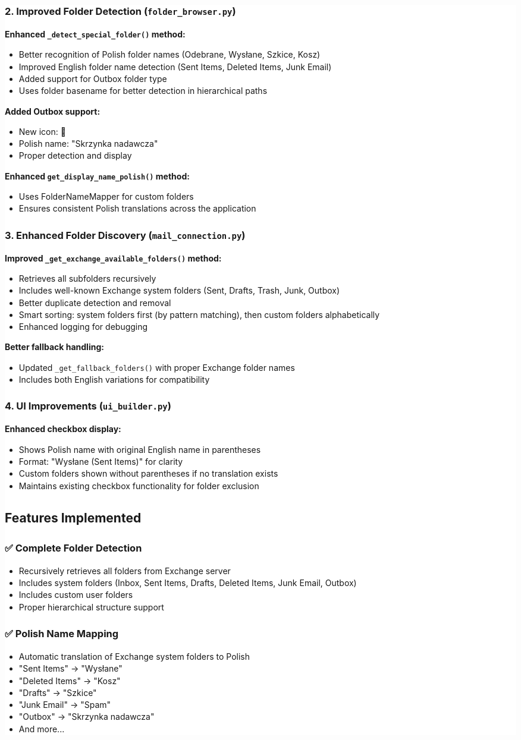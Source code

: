 ### 2. Improved Folder Detection (`folder_browser.py`)

**Enhanced `_detect_special_folder()` method:**
- Better recognition of Polish folder names (Odebrane, Wysłane, Szkice, Kosz)
- Improved English folder name detection (Sent Items, Deleted Items, Junk Email)
- Added support for Outbox folder type
- Uses folder basename for better detection in hierarchical paths

**Added Outbox support:**
- New icon: 📮
- Polish name: "Skrzynka nadawcza"
- Proper detection and display

**Enhanced `get_display_name_polish()` method:**
- Uses FolderNameMapper for custom folders
- Ensures consistent Polish translations across the application

### 3. Enhanced Folder Discovery (`mail_connection.py`)

**Improved `_get_exchange_available_folders()` method:**
- Retrieves all subfolders recursively
- Includes well-known Exchange system folders (Sent, Drafts, Trash, Junk, Outbox)
- Better duplicate detection and removal
- Smart sorting: system folders first (by pattern matching), then custom folders alphabetically
- Enhanced logging for debugging

**Better fallback handling:**
- Updated `_get_fallback_folders()` with proper Exchange folder names
- Includes both English variations for compatibility

### 4. UI Improvements (`ui_builder.py`)

**Enhanced checkbox display:**
- Shows Polish name with original English name in parentheses
- Format: "Wysłane (Sent Items)" for clarity
- Custom folders shown without parentheses if no translation exists
- Maintains existing checkbox functionality for folder exclusion

## Features Implemented

### ✅ Complete Folder Detection
- Recursively retrieves all folders from Exchange server
- Includes system folders (Inbox, Sent Items, Drafts, Deleted Items, Junk Email, Outbox)
- Includes custom user folders
- Proper hierarchical structure support

### ✅ Polish Name Mapping
- Automatic translation of Exchange system folders to Polish
- "Sent Items" → "Wysłane"
- "Deleted Items" → "Kosz"
- "Drafts" → "Szkice"
- "Junk Email" → "Spam"
- "Outbox" → "Skrzynka nadawcza"
- And more...
